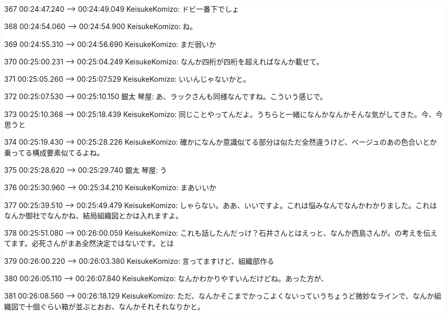 367
00:24:47.240 --> 00:24:49.049
KeisukeKomizo: ドビ一番下でしょ

368
00:24:54.060 --> 00:24:54.900
KeisukeKomizo: ね。

369
00:24:55.310 --> 00:24:56.690
KeisukeKomizo: まだ弱いか

370
00:25:00.231 --> 00:25:04.249
KeisukeKomizo: なんか四桁が四桁を超えればなんか載せて。

371
00:25:05.260 --> 00:25:07.529
KeisukeKomizo: いいんじゃないかと。

372
00:25:07.530 --> 00:25:10.150
銀太 琴屋: あ、ラックさんも同様なんですね。こういう感じで。

373
00:25:10.368 --> 00:25:18.439
KeisukeKomizo: 同じことやってんだよ。うちらと一緒になんかなんかそんな気がしてきた。今、今思うと

374
00:25:19.430 --> 00:25:28.226
KeisukeKomizo: 確かになんか意識似てる部分は似ただ全然違うけど、ベージュのあの色合いとか乗ってる構成要素似てるよね。

375
00:25:28.620 --> 00:25:29.740
銀太 琴屋: う

376
00:25:30.960 --> 00:25:34.210
KeisukeKomizo: まあいいか

377
00:25:39.510 --> 00:25:49.479
KeisukeKomizo: しゃらない。ああ、いいですよ。これは悩みなんでなんかわかりました。これはなんか御社でなんかね、結局組織図とかは入れますよ。

378
00:25:51.080 --> 00:26:00.059
KeisukeKomizo: これも話したんだっけ？石井さんとはえっと、なんか西島さんが。の考えを伝えてます。必死さんがまあ全然決定ではないです。とは

379
00:26:00.220 --> 00:26:03.380
KeisukeKomizo: 言ってますけど、組織部作る

380
00:26:05.110 --> 00:26:07.840
KeisukeKomizo: なんかわかりやすいんだけどね。あった方が、

381
00:26:08.560 --> 00:26:18.129
KeisukeKomizo: ただ、なんかそこまでかっこよくないっていうちょうど微妙なラインで、なんか組織図で十個ぐらい箱が並ぶとおお、なんかそれそれなりかと。
